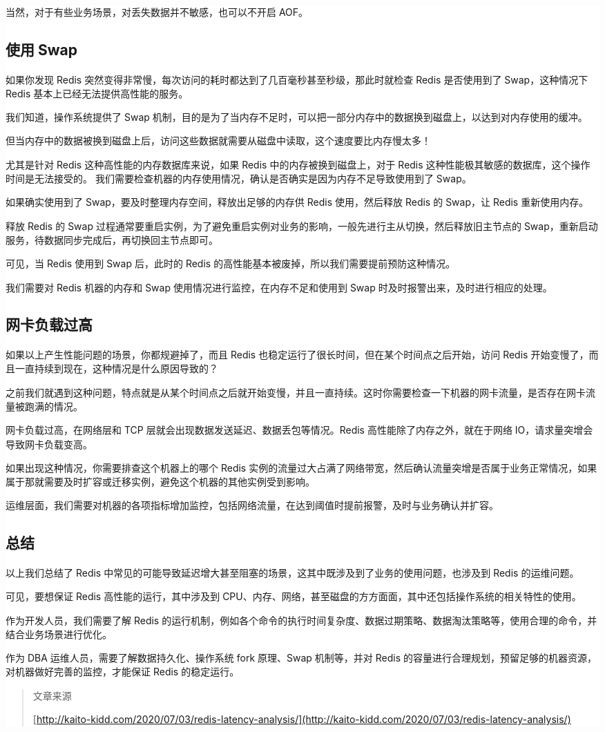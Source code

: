 当然，对于有些业务场景，对丢失数据并不敏感，也可以不开启 AOF。

## 使用 Swap

如果你发现 Redis 突然变得非常慢，每次访问的耗时都达到了几百毫秒甚至秒级，那此时就检查 Redis 是否使用到了 Swap，这种情况下 Redis 基本上已经无法提供高性能的服务。

我们知道，操作系统提供了 Swap 机制，目的是为了当内存不足时，可以把一部分内存中的数据换到磁盘上，以达到对内存使用的缓冲。

但当内存中的数据被换到磁盘上后，访问这些数据就需要从磁盘中读取，这个速度要比内存慢太多！

尤其是针对 Redis 这种高性能的内存数据库来说，如果 Redis 中的内存被换到磁盘上，对于 Redis 这种性能极其敏感的数据库，这个操作时间是无法接受的。
我们需要检查机器的内存使用情况，确认是否确实是因为内存不足导致使用到了 Swap。

如果确实使用到了 Swap，要及时整理内存空间，释放出足够的内存供 Redis 使用，然后释放 Redis 的 Swap，让 Redis 重新使用内存。

释放 Redis 的 Swap 过程通常要重启实例，为了避免重启实例对业务的影响，一般先进行主从切换，然后释放旧主节点的 Swap，重新启动服务，待数据同步完成后，再切换回主节点即可。

可见，当 Redis 使用到 Swap 后，此时的 Redis 的高性能基本被废掉，所以我们需要提前预防这种情况。

我们需要对 Redis 机器的内存和 Swap 使用情况进行监控，在内存不足和使用到 Swap 时及时报警出来，及时进行相应的处理。

## 网卡负载过高

如果以上产生性能问题的场景，你都规避掉了，而且 Redis 也稳定运行了很长时间，但在某个时间点之后开始，访问 Redis 开始变慢了，而且一直持续到现在，这种情况是什么原因导致的？

之前我们就遇到这种问题，特点就是从某个时间点之后就开始变慢，并且一直持续。这时你需要检查一下机器的网卡流量，是否存在网卡流量被跑满的情况。

网卡负载过高，在网络层和 TCP 层就会出现数据发送延迟、数据丢包等情况。Redis 高性能除了内存之外，就在于网络 IO，请求量突增会导致网卡负载变高。

如果出现这种情况，你需要排查这个机器上的哪个 Redis 实例的流量过大占满了网络带宽，然后确认流量突增是否属于业务正常情况，如果属于那就需要及时扩容或迁移实例，避免这个机器的其他实例受到影响。

运维层面，我们需要对机器的各项指标增加监控，包括网络流量，在达到阈值时提前报警，及时与业务确认并扩容。

## 总结

以上我们总结了 Redis 中常见的可能导致延迟增大甚至阻塞的场景，这其中既涉及到了业务的使用问题，也涉及到 Redis 的运维问题。

可见，要想保证 Redis 高性能的运行，其中涉及到 CPU、内存、网络，甚至磁盘的方方面面，其中还包括操作系统的相关特性的使用。

作为开发人员，我们需要了解 Redis 的运行机制，例如各个命令的执行时间复杂度、数据过期策略、数据淘汰策略等，使用合理的命令，并结合业务场景进行优化。

作为 DBA 运维人员，需要了解数据持久化、操作系统 fork 原理、Swap 机制等，并对 Redis 的容量进行合理规划，预留足够的机器资源，对机器做好完善的监控，才能保证 Redis 的稳定运行。

> 文章来源
>
> [http://kaito-kidd.com/2020/07/03/redis-latency-analysis/](http://kaito-kidd.com/2020/07/03/redis-latency-analysis/)
